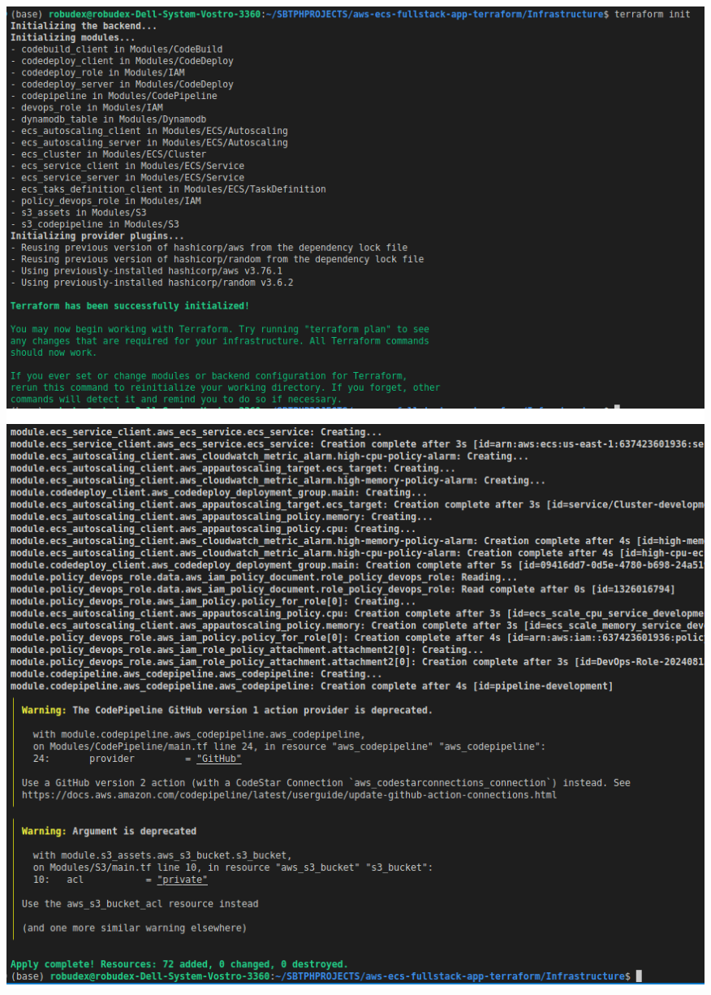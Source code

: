 ![terraform_init](Documentation_assets/terraform_init.png)


![terraform_plan](Documentation_assets/terraform_plan.png)
